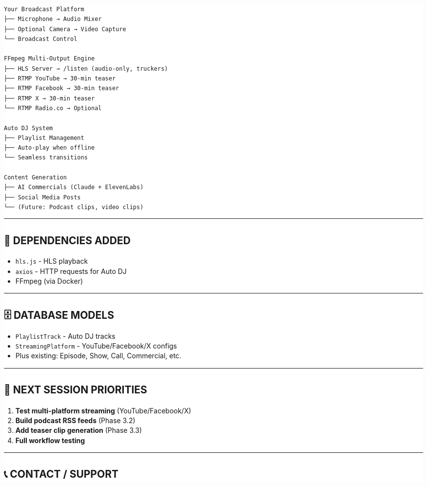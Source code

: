 ```
Your Broadcast Platform
├── Microphone → Audio Mixer
├── Optional Camera → Video Capture
└── Broadcast Control

FFmpeg Multi-Output Engine
├── HLS Server → /listen (audio-only, truckers)
├── RTMP YouTube → 30-min teaser
├── RTMP Facebook → 30-min teaser
├── RTMP X → 30-min teaser
└── RTMP Radio.co → Optional

Auto DJ System
├── Playlist Management
├── Auto-play when offline
└── Seamless transitions

Content Generation
├── AI Commercials (Claude + ElevenLabs)
├── Social Media Posts
└── (Future: Podcast clips, video clips)
```

---

## 💾 DEPENDENCIES ADDED

- `hls.js` - HLS playback
- `axios` - HTTP requests for Auto DJ
- FFmpeg (via Docker)

---

## 🗄️ DATABASE MODELS

- `PlaylistTrack` - Auto DJ tracks
- `StreamingPlatform` - YouTube/Facebook/X configs
- Plus existing: Episode, Show, Call, Commercial, etc.

---

## 🎯 NEXT SESSION PRIORITIES

1. **Test multi-platform streaming** (YouTube/Facebook/X)
2. **Build podcast RSS feeds** (Phase 3.2)
3. **Add teaser clip generation** (Phase 3.3)
4. **Full workflow testing**

---

## 📞 CONTACT / SUPPORT
